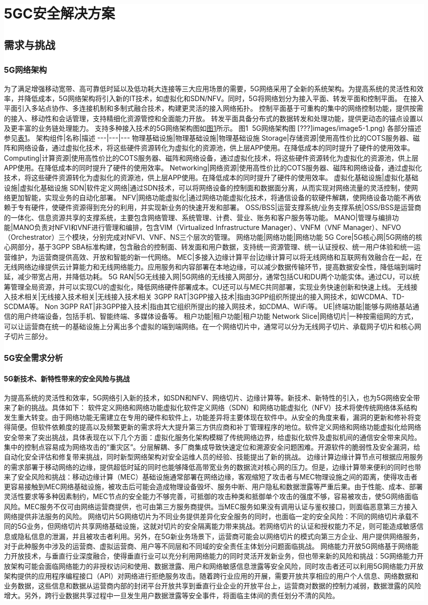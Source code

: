 # 5GC安全解决方案 
## 需求与挑战 
### 5G网络架构 
为了满足增强移动宽带、高可靠低时延以及低功耗大连接等三大应用场景的需要，5G网络采用了全新的系统架构。为提高系统的灵活性和效率，并降低成本，5G网络架构将引入新的IT技术，如虚拟化和SDN/NFV。同时，5G将网络划分为接入平面、转发平面和控制平面。
在接入平面引入多站点协作、多连接机制和多制式融合技术，构建更灵活的接入网络拓扑。 
控制平面基于可重构的集中的网络控制功能，提供按需的接入、移动性和会话管理，支持精细化资源管控和全面能力开放。 
转发平面具备分布式的数据转发和处理功能，提供更动态的锚点设置以及更丰富的业务链处理能力。 
支持多种接入技术的5G网络架构图如[图1](d0e145.html#d0e145__G%E7%BD%91%E7%BB%9C%E6%9E%B6%E6%9E%84%E5%9B%BE-48641C7E)所示。
图1  5G网络架构图
[???]images/image5-1.png)
各部分描述参见[表1](d0e145.html#d0e145__913a335b-f3a4-4e81-adf9-3a42d3bbe3f3)。
架构组件|名称|描述
---|---|---
物理基础设施|物理基础设施|物理基础设施
Storage|存储资源|使用高性价比的COTS服务器、磁阵和网络设备，通过虚拟化技术，将这些硬件资源转化为虚拟化的资源池，供上层APP使用。在降低成本的同时提升了硬件的使用效率。
Computing|计算资源|使用高性价比的COTS服务器、磁阵和网络设备，通过虚拟化技术，将这些硬件资源转化为虚拟化的资源池，供上层APP使用。在降低成本的同时提升了硬件的使用效率。
Networking|网络资源|使用高性价比的COTS服务器、磁阵和网络设备，通过虚拟化技术，将这些硬件资源转化为虚拟化的资源池，供上层APP使用。在降低成本的同时提升了硬件的使用效率。
虚拟化基础设施|虚拟化基础设施|虚拟化基础设施
SDN|软件定义网络|通过SDN技术，可以将网络设备的控制面和数据面分离，从而实现对网络流量的灵活控制，使网络更加智能，实现业务的自动化部署。
NFV|网络功能虚拟化|通过网络功能虚拟化技术，将通信设备的软硬件解耦，使网络设备功能不再依赖于专有硬件，使硬件资源得到充分的利用，并实现新业务的快速开发和部署。
OSS/BSS|运营支撑系统/业务支撑系统|OSS/BSS是运营商的一体化、信息资源共享的支撑系统，主要包含网络管理、系统管理、计费、营业、账务和客户服务等功能。
MANO|管理与编排功能|MANO负责对NFVI和VNF进行管理和编排，包含VIM（Virtualized Infrastructure Manager）、VNFM（VNF Manager）、NFVO（Orchestrator）三个模块，分别完成对NFVI、VNF、NS三个层次的管理。
网络功能|网络功能|网络功能
5G Core|5G核心网|5G网络的核心网部分，基于3GPP SBA标准构建，包含融合的控制面、转发面和用户数据，支持统一资源管理、统一认证授权、统一用户体验和统一运营维护，为运营商提供高效、开放和智能的新一代网络。
MEC|多接入边缘计算平台|边缘计算可以将无线网络和互联网有效融合在一起，在无线网络边缘提供云计算能力和无线网络能力。应用服务和内容部署在本地边缘，可以减少数据传输环节，提高数据安全性，降低端到端时延，减少带宽占用，并降低功耗。
5G RAN|5G无线接入网|5G网络的无线接入网部分，通常包括CU和DU两个功能实体。通过CU，可以统筹管理全局资源，并可以实现CU的虚拟化，降低网络硬件部署成本。CU还可以与MEC共同部署，实现业务快速创新和快速上线。
无线接入技术相关|无线接入技术相关|无线接入技术相关
3GPP RAT|3GPP接入技术|指由3GPP组织所提出的接入网技术，如WCDMA、TD-SCDMA等。
Non 3GPP RAT|非3GPP接入技术|指由其它组织所提出的接入网技术，如CDMA、WiFi等。
UE|终端功能|能够与网络基站通信的用户终端设备，包括手机、智能终端、多媒体设备等。
租户功能|租户功能|租户功能
Network Slice|网络切片|一种按需组网的方式，可以让运营商在统一的基础设施上分离出多个虚拟的端到端网络。在一个网络切片中，通常可以分为无线网子切片、承载网子切片和核心网子切片三部分。
### 5G安全需求分析 
#### 5G新技术、新特性带来的安全风险与挑战 
为提高系统的灵活性和效率，5G网络引入新的技术，如SDN和NFV、网络切片、边缘计算等。新技术、新特性的引入，也为5G网络安全带来了新的挑战。具体如下： 
软件定义网络和网络功能虚拟化软件定义网络（SDN）和网络功能虚拟化（NFV）技术将使传统网络体系结构发生重大转变。由于网络功能无需建立在专用的硬件和软件上，功能差异将主要体现在软件中。从安全的角度来看，漏洞的更新和修补将变得简便。但软件依赖度的提高以及频繁更新的需求将大大提升第三方供应商和补丁管理程序的地位。软件定义网络和网络功能虚拟化给网络安全带来了突出挑战，具体表现在以下几个方面：虚拟化服务化架构模糊了传统网络边界，给虚拟化软件及虚拟机间的通信安全带来风险。集中的控制点容易成为网络攻击的“重灾区”。分层解耦、多厂商集成导致快速定位和溯源安全问题困难。开源软件的脆弱性及安全漏洞，给自动化安全评估和修复带来挑战，同时新型网络架构对安全运维人员的经验、技能提出了新的挑战。 
边缘计算边缘计算节点可根据应用服务的需求部署于移动网络的边缘，提供超低时延的同时也能够降低高带宽业务的数据流对核心网的压力。但是，边缘计算带来便利的同时也带来了安全风险和挑战：移动边缘计算（MEC）基础设施通常部署在网络边缘，客观缩短了攻击者与MEC物理设施之间的距离，使得攻击者更容易接触到MEC网络基础设施，被攻击后可能会造成物理设备毁坏、服务中断、用户隐私和数据泄露等严重后果。由于性能、成本、部署灵活性要求等多种因素制约，MEC节点的安全能力不够完善，可抵御的攻击种类和抵御单个攻击的强度不够，容易被攻击，使5G网络面临风险。MEC服务不仅可由网络运营商提供，也可由第三方服务商提供。当MEC服务如果没有调用认证与鉴权接口，则面临恶意第三方接入网络提供非法服务的风险。 
网络切片5G网络切片为不同业务提供差异化安全服务的同时，也面临一定的安全风险：不同的网络切片承载不同的5G业务，但网络切片共享网络基础设施，这就对切片的安全隔离能力带来挑战。若网络切片的认证和授权能力不足，则可能造成敏感信息或隐私信息的泄漏，并且被攻击者利用。另外，在5G新业务场景下，运营商可能会以网络切片的模式向第三方企业、用户提供网络服务，对于此种服务中涉及的运营商、虚拟运营商、用户等不同层和不同域的安全责任主体划分问题面临挑战。 
网络能力开放5G网络基于网络能力开放技术，与垂直行业深度融合，使得垂直行业可以充分利用网络能力的同时灵活开发新业务，但也带来新的风险和挑战：5G网络能力开放架构可能会面临网络能力的非授权访问和使用、数据泄露、用户和网络敏感信息泄露等安全风险，同时攻击者还可以利用5G网络能力开放架构提供的应用程序编程接口（API）对网络进行拒绝服务攻击。随着跨行业应用的开展，需要开放共享相应的用户个人信息、网络数据和业务数据，这些信息和数据从运营商内部的封闭平台开放共享到垂直行业企业的开放平台上，运营商对数据的控制力减弱，数据泄露的风险增大。另外，跨行业数据共享过程中一旦发生用户数据泄露等安全事件，将面临主体间的责任划分不清的风险。 